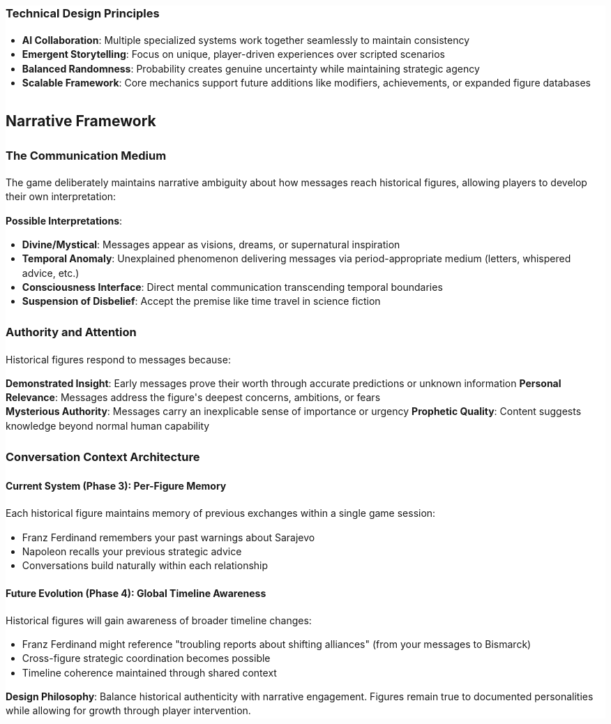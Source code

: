 ### Technical Design Principles
- **AI Collaboration**: Multiple specialized systems work together seamlessly to maintain consistency
- **Emergent Storytelling**: Focus on unique, player-driven experiences over scripted scenarios
- **Balanced Randomness**: Probability creates genuine uncertainty while maintaining strategic agency
- **Scalable Framework**: Core mechanics support future additions like modifiers, achievements, or expanded figure databases

## Narrative Framework

### The Communication Medium
The game deliberately maintains narrative ambiguity about how messages reach historical figures, allowing players to develop their own interpretation:

**Possible Interpretations**:
- **Divine/Mystical**: Messages appear as visions, dreams, or supernatural inspiration
- **Temporal Anomaly**: Unexplained phenomenon delivering messages via period-appropriate medium (letters, whispered advice, etc.)
- **Consciousness Interface**: Direct mental communication transcending temporal boundaries
- **Suspension of Disbelief**: Accept the premise like time travel in science fiction

### Authority and Attention
Historical figures respond to messages because:

**Demonstrated Insight**: Early messages prove their worth through accurate predictions or unknown information
**Personal Relevance**: Messages address the figure's deepest concerns, ambitions, or fears  
**Mysterious Authority**: Messages carry an inexplicable sense of importance or urgency
**Prophetic Quality**: Content suggests knowledge beyond normal human capability

### Conversation Context Architecture

#### Current System (Phase 3): Per-Figure Memory
Each historical figure maintains memory of previous exchanges within a single game session:
- Franz Ferdinand remembers your past warnings about Sarajevo
- Napoleon recalls your previous strategic advice
- Conversations build naturally within each relationship

#### Future Evolution (Phase 4): Global Timeline Awareness  
Historical figures will gain awareness of broader timeline changes:
- Franz Ferdinand might reference "troubling reports about shifting alliances" (from your messages to Bismarck)
- Cross-figure strategic coordination becomes possible
- Timeline coherence maintained through shared context

**Design Philosophy**: Balance historical authenticity with narrative engagement. Figures remain true to documented personalities while allowing for growth through player intervention.

